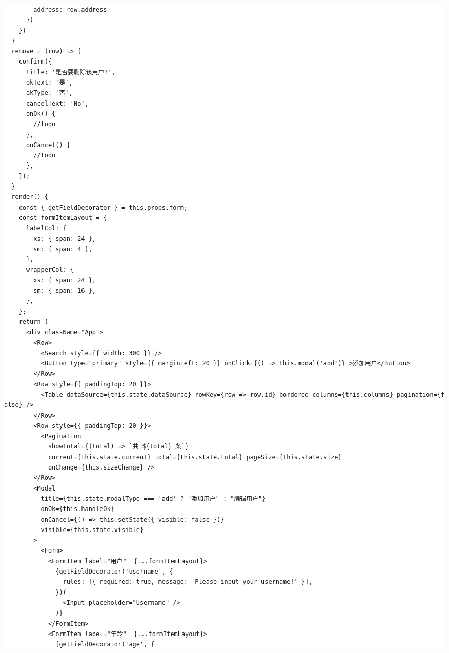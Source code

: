 ```
        address: row.address
      })
    })
  }
  remove = (row) => {
    confirm({
      title: '是否要删除该用户?',
      okText: '是',
      okType: '否',
      cancelText: 'No',
      onOk() {
        //todo
      },
      onCancel() {
        //todo
      },
    });
  }
  render() {
    const { getFieldDecorator } = this.props.form;
    const formItemLayout = {
      labelCol: {
        xs: { span: 24 },
        sm: { span: 4 },
      },
      wrapperCol: {
        xs: { span: 24 },
        sm: { span: 16 },
      },
    };
    return (
      <div className="App">
        <Row>
          <Search style={{ width: 300 }} />
          <Button type="primary" style={{ marginLeft: 20 }} onClick={() => this.modal('add')} >添加用户</Button>
        </Row>
        <Row style={{ paddingTop: 20 }}>
          <Table dataSource={this.state.dataSource} rowKey={row => row.id} bordered columns={this.columns} pagination={false} />
        </Row>
        <Row style={{ paddingTop: 20 }}>
          <Pagination
            showTotal={(total) => `共 ${total} 条`}
            current={this.state.current} total={this.state.total} pageSize={this.state.size}
            onChange={this.sizeChange} />
        </Row>
        <Modal
          title={this.state.modalType === 'add' ? "添加用户" : "编辑用户"}
          onOk={this.handleOk}
          onCancel={() => this.setState({ visible: false })}
          visible={this.state.visible}
        >
          <Form>
            <FormItem label="用户"  {...formItemLayout}>
              {getFieldDecorator('username', {
                rules: [{ required: true, message: 'Please input your username!' }],
              })(
                <Input placeholder="Username" />
              )}
            </FormItem>
            <FormItem label="年龄"  {...formItemLayout}>
              {getFieldDecorator('age', {
```